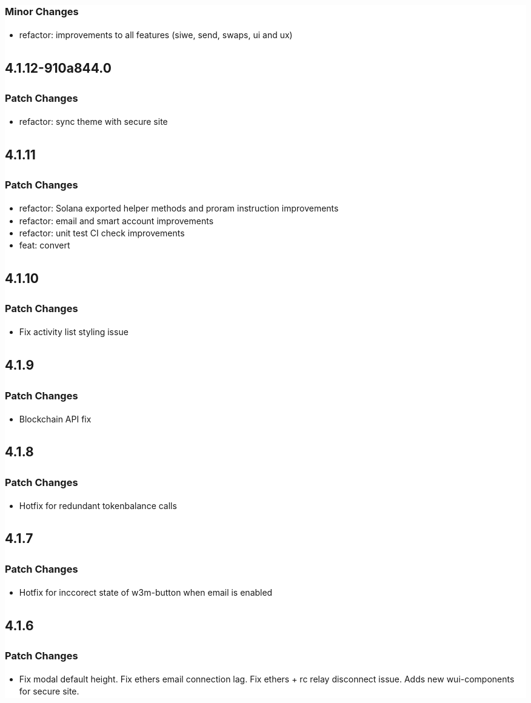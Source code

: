 ### Minor Changes

- refactor: improvements to all features (siwe, send, swaps, ui and ux)

## 4.1.12-910a844.0

### Patch Changes

- refactor: sync theme with secure site

## 4.1.11

### Patch Changes

- refactor: Solana exported helper methods and proram instruction improvements
- refactor: email and smart account improvements
- refactor: unit test CI check improvements
- feat: convert

## 4.1.10

### Patch Changes

- Fix activity list styling issue

## 4.1.9

### Patch Changes

- Blockchain API fix

## 4.1.8

### Patch Changes

- Hotfix for redundant tokenbalance calls

## 4.1.7

### Patch Changes

- Hotfix for inccorect state of w3m-button when email is enabled

## 4.1.6

### Patch Changes

- Fix modal default height. Fix ethers email connection lag. Fix ethers + rc relay disconnect issue. Adds new wui-components for secure site.
